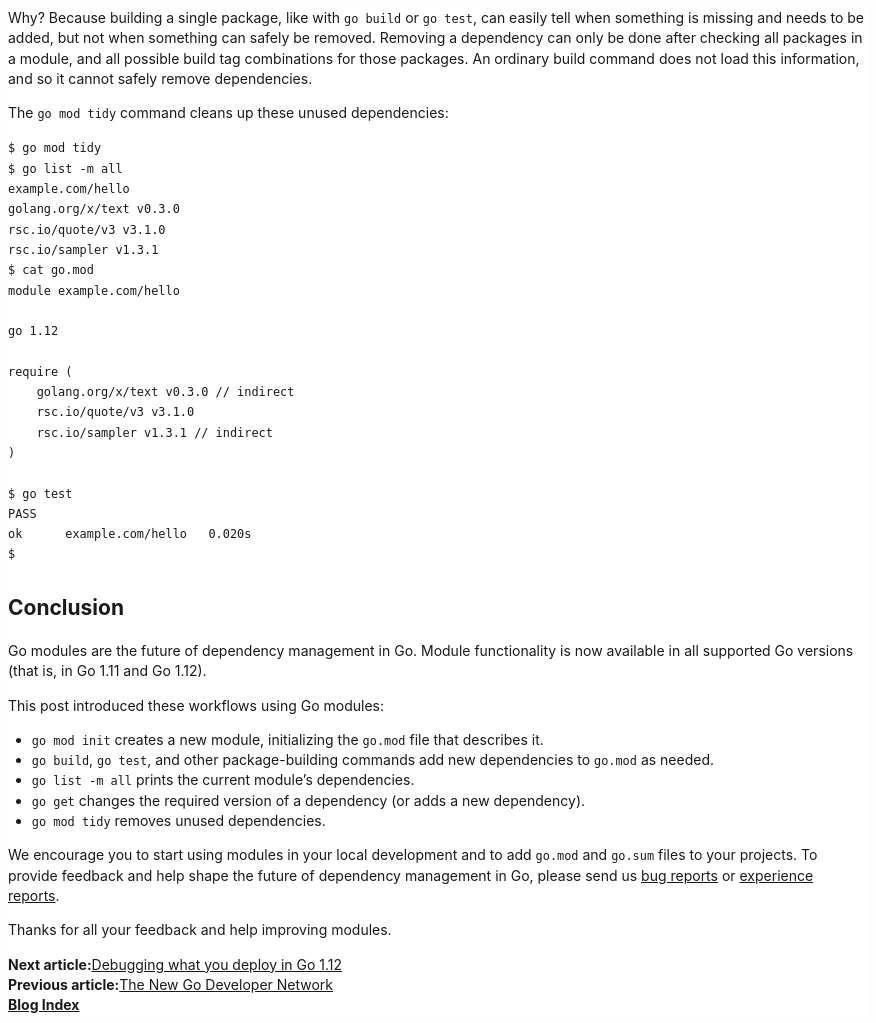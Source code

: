 
Why? Because building a single package, like with `go build` or `go test`, can easily tell when something is missing and needs to be added, but not when something can safely be removed. Removing a dependency can only be done after checking all packages in a module, and all possible build tag combinations for those packages. An ordinary build command does not load this information, and so it cannot safely remove dependencies.

The `go mod tidy` command cleans up these unused dependencies:
    
    
    $ go mod tidy
    $ go list -m all
    example.com/hello
    golang.org/x/text v0.3.0
    rsc.io/quote/v3 v3.1.0
    rsc.io/sampler v1.3.1
    $ cat go.mod
    module example.com/hello
    
    go 1.12
    
    require (
        golang.org/x/text v0.3.0 // indirect
        rsc.io/quote/v3 v3.1.0
        rsc.io/sampler v1.3.1 // indirect
    )
    
    $ go test
    PASS
    ok      example.com/hello   0.020s
    $
    

## Conclusion

Go modules are the future of dependency management in Go. Module functionality is now available in all supported Go versions (that is, in Go 1.11 and Go 1.12).

This post introduced these workflows using Go modules:

  * `go mod init` creates a new module, initializing the `go.mod` file that describes it.
  * `go build`, `go test`, and other package-building commands add new dependencies to `go.mod` as needed.
  * `go list -m all` prints the current module’s dependencies.
  * `go get` changes the required version of a dependency (or adds a new dependency).
  * `go mod tidy` removes unused dependencies.



We encourage you to start using modules in your local development and to add `go.mod` and `go.sum` files to your projects. To provide feedback and help shape the future of dependency management in Go, please send us [bug reports](/issue/new) or [experience reports](/wiki/ExperienceReports).

Thanks for all your feedback and help improving modules.

**Next article:**[Debugging what you deploy in Go 1.12](/blog/debug-opt)  
**Previous article:**[The New Go Developer Network](/blog/go-developer-network)  
**[Blog Index](/blog/all)**
